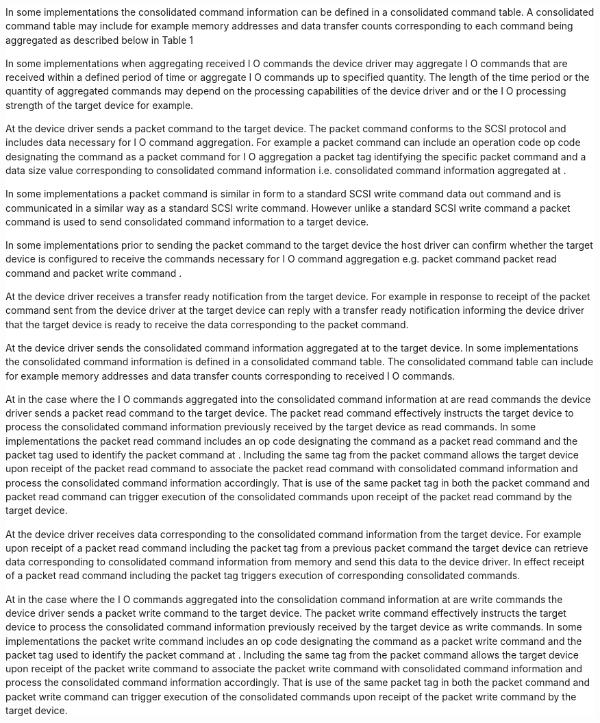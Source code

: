 In some implementations the consolidated command information can be defined in a consolidated command table. A consolidated command table may include for example memory addresses and data transfer counts corresponding to each command being aggregated as described below in Table 1 

In some implementations when aggregating received I O commands the device driver may aggregate I O commands that are received within a defined period of time or aggregate I O commands up to specified quantity. The length of the time period or the quantity of aggregated commands may depend on the processing capabilities of the device driver and or the I O processing strength of the target device for example.

At the device driver sends a packet command to the target device. The packet command conforms to the SCSI protocol and includes data necessary for I O command aggregation. For example a packet command can include an operation code op code designating the command as a packet command for I O aggregation a packet tag identifying the specific packet command and a data size value corresponding to consolidated command information i.e. consolidated command information aggregated at .

In some implementations a packet command is similar in form to a standard SCSI write command data out command and is communicated in a similar way as a standard SCSI write command. However unlike a standard SCSI write command a packet command is used to send consolidated command information to a target device.

In some implementations prior to sending the packet command to the target device the host driver can confirm whether the target device is configured to receive the commands necessary for I O command aggregation e.g. packet command packet read command and packet write command .

At the device driver receives a transfer ready notification from the target device. For example in response to receipt of the packet command sent from the device driver at the target device can reply with a transfer ready notification informing the device driver that the target device is ready to receive the data corresponding to the packet command.

At the device driver sends the consolidated command information aggregated at to the target device. In some implementations the consolidated command information is defined in a consolidated command table. The consolidated command table can include for example memory addresses and data transfer counts corresponding to received I O commands.

At in the case where the I O commands aggregated into the consolidated command information at are read commands the device driver sends a packet read command to the target device. The packet read command effectively instructs the target device to process the consolidated command information previously received by the target device as read commands. In some implementations the packet read command includes an op code designating the command as a packet read command and the packet tag used to identify the packet command at . Including the same tag from the packet command allows the target device upon receipt of the packet read command to associate the packet read command with consolidated command information and process the consolidated command information accordingly. That is use of the same packet tag in both the packet command and packet read command can trigger execution of the consolidated commands upon receipt of the packet read command by the target device.

At the device driver receives data corresponding to the consolidated command information from the target device. For example upon receipt of a packet read command including the packet tag from a previous packet command the target device can retrieve data corresponding to consolidated command information from memory and send this data to the device driver. In effect receipt of a packet read command including the packet tag triggers execution of corresponding consolidated commands.

At in the case where the I O commands aggregated into the consolidation command information at are write commands the device driver sends a packet write command to the target device. The packet write command effectively instructs the target device to process the consolidated command information previously received by the target device as write commands. In some implementations the packet write command includes an op code designating the command as a packet write command and the packet tag used to identify the packet command at . Including the same tag from the packet command allows the target device upon receipt of the packet write command to associate the packet write command with consolidated command information and process the consolidated command information accordingly. That is use of the same packet tag in both the packet command and packet write command can trigger execution of the consolidated commands upon receipt of the packet write command by the target device.
